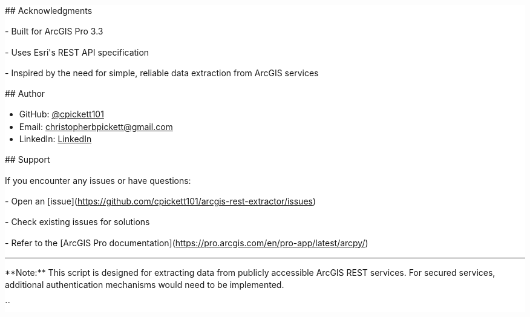 \## Acknowledgments



\- Built for ArcGIS Pro 3.3

\- Uses Esri's REST API specification

\- Inspired by the need for simple, reliable data extraction from ArcGIS services


\## Author

- GitHub: [@cpickett101](https://github.com/cpickett101)
- Email: christopherbpickett@gmail.com
- LinkedIn: [LinkedIn](hhttps://www.linkedin.com/in/christopher-p-a4908979/)


\## Support



If you encounter any issues or have questions:

\- Open an \[issue](https://github.com/cpickett101/arcgis-rest-extractor/issues)

\- Check existing issues for solutions

\- Refer to the \[ArcGIS Pro documentation](https://pro.arcgis.com/en/pro-app/latest/arcpy/)



---



\*\*Note:\*\* This script is designed for extracting data from publicly accessible ArcGIS REST services. For secured services, additional authentication mechanisms would need to be implemented.

``
